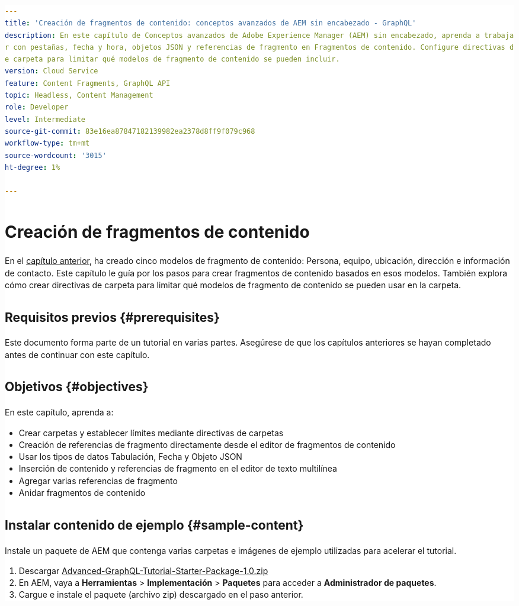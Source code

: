 ```yaml
---
title: 'Creación de fragmentos de contenido: conceptos avanzados de AEM sin encabezado - GraphQL'
description: En este capítulo de Conceptos avanzados de Adobe Experience Manager (AEM) sin encabezado, aprenda a trabajar con pestañas, fecha y hora, objetos JSON y referencias de fragmento en Fragmentos de contenido. Configure directivas de carpeta para limitar qué modelos de fragmento de contenido se pueden incluir.
version: Cloud Service
feature: Content Fragments, GraphQL API
topic: Headless, Content Management
role: Developer
level: Intermediate
source-git-commit: 83e16ea87847182139982ea2378d8ff9f079c968
workflow-type: tm+mt
source-wordcount: '3015'
ht-degree: 1%

---
```


# Creación de fragmentos de contenido

En el [capítulo anterior](/help/headless-tutorial/graphql/advanced-graphql/create-content-fragment-models.md), ha creado cinco modelos de fragmento de contenido: Persona, equipo, ubicación, dirección e información de contacto. Este capítulo le guía por los pasos para crear fragmentos de contenido basados en esos modelos. También explora cómo crear directivas de carpeta para limitar qué modelos de fragmento de contenido se pueden usar en la carpeta.

## Requisitos previos {#prerequisites}

Este documento forma parte de un tutorial en varias partes. Asegúrese de que los capítulos anteriores se hayan completado antes de continuar con este capítulo.

## Objetivos {#objectives}

En este capítulo, aprenda a:

* Crear carpetas y establecer límites mediante directivas de carpetas
* Creación de referencias de fragmento directamente desde el editor de fragmentos de contenido
* Usar los tipos de datos Tabulación, Fecha y Objeto JSON
* Inserción de contenido y referencias de fragmento en el editor de texto multilínea
* Agregar varias referencias de fragmento
* Anidar fragmentos de contenido

## Instalar contenido de ejemplo {#sample-content}

Instale un paquete de AEM que contenga varias carpetas e imágenes de ejemplo utilizadas para acelerar el tutorial.

1. Descargar [Advanced-GraphQL-Tutorial-Starter-Package-1.0.zip](/help/headless-tutorial/graphql/advanced-graphql/assets/tutorial-files/Advanced-GraphQL-Tutorial-Starter-Package-1.0.zip)
1. En AEM, vaya a **Herramientas** > **Implementación** > **Paquetes** para acceder a **Administrador de paquetes**.
1. Cargue e instale el paquete (archivo zip) descargado en el paso anterior.
